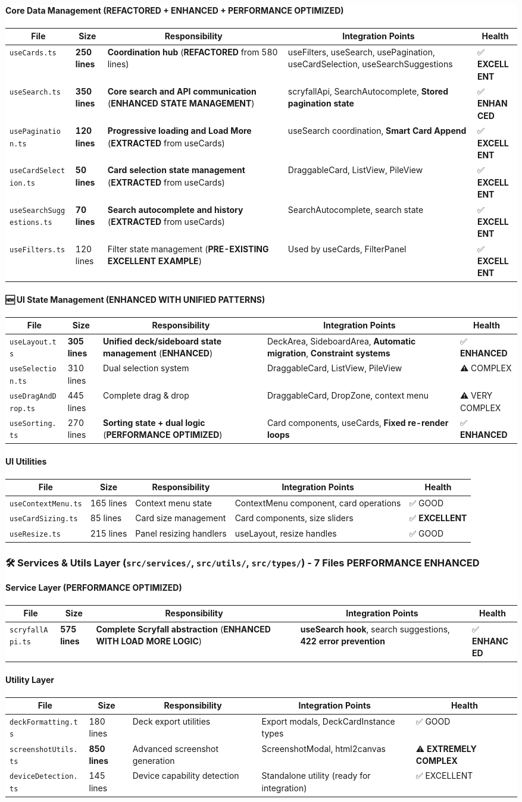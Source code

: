 #### Core Data Management (**REFACTORED + ENHANCED + PERFORMANCE OPTIMIZED**)
| File | Size | Responsibility | Integration Points | Health |
|------|------|----------------|-------------------|---------|
| `useCards.ts` | **250 lines** | **Coordination hub** (**REFACTORED** from 580 lines) | useFilters, useSearch, usePagination, useCardSelection, useSearchSuggestions | ✅ **EXCELLENT** |
| `useSearch.ts` | **350 lines** | **Core search and API communication** (**ENHANCED STATE MANAGEMENT**) | scryfallApi, SearchAutocomplete, **Stored pagination state** | ✅ **ENHANCED** |
| `usePagination.ts` | **120 lines** | **Progressive loading and Load More** (**EXTRACTED** from useCards) | useSearch coordination, **Smart Card Append** | ✅ **EXCELLENT** |
| `useCardSelection.ts` | **50 lines** | **Card selection state management** (**EXTRACTED** from useCards) | DraggableCard, ListView, PileView | ✅ **EXCELLENT** |
| `useSearchSuggestions.ts` | **70 lines** | **Search autocomplete and history** (**EXTRACTED** from useCards) | SearchAutocomplete, search state | ✅ **EXCELLENT** |
| `useFilters.ts` | 120 lines | Filter state management (**PRE-EXISTING EXCELLENT EXAMPLE**) | Used by useCards, FilterPanel | ✅ **EXCELLENT** |

#### 🆕 UI State Management (**ENHANCED WITH UNIFIED PATTERNS**)
| File | Size | Responsibility | Integration Points | Health |
|------|------|----------------|-------------------|---------|
| `useLayout.ts` | **305 lines** | **Unified deck/sideboard state management** (**ENHANCED**) | DeckArea, SideboardArea, **Automatic migration**, **Constraint systems** | ✅ **ENHANCED** |
| `useSelection.ts` | 310 lines | Dual selection system | DraggableCard, ListView, PileView | ⚠️ COMPLEX |
| `useDragAndDrop.ts` | 445 lines | Complete drag & drop | DraggableCard, DropZone, context menu | ⚠️ VERY COMPLEX |
| `useSorting.ts` | 270 lines | **Sorting state + dual logic** (**PERFORMANCE OPTIMIZED**) | Card components, useCards, **Fixed re-render loops** | ✅ **ENHANCED** |

#### UI Utilities
| File | Size | Responsibility | Integration Points | Health |
|------|------|----------------|-------------------|---------|
| `useContextMenu.ts` | 165 lines | Context menu state | ContextMenu component, card operations | ✅ GOOD |
| `useCardSizing.ts` | 85 lines | Card size management | Card components, size sliders | ✅ **EXCELLENT** |
| `useResize.ts` | 215 lines | Panel resizing handlers | useLayout, resize handles | ✅ GOOD |

### 🛠️ Services & Utils Layer (`src/services/`, `src/utils/`, `src/types/`) - 7 Files **PERFORMANCE ENHANCED**

#### Service Layer (**PERFORMANCE OPTIMIZED**)
| File | Size | Responsibility | Integration Points | Health |
|------|------|----------------|-------------------|---------|
| `scryfallApi.ts` | **575 lines** | **Complete Scryfall abstraction** (**ENHANCED WITH LOAD MORE LOGIC**) | **useSearch hook**, search suggestions, **422 error prevention** | ✅ **ENHANCED** |

#### Utility Layer
| File | Size | Responsibility | Integration Points | Health |
|------|------|----------------|-------------------|---------|
| `deckFormatting.ts` | 180 lines | Deck export utilities | Export modals, DeckCardInstance types | ✅ GOOD |
| `screenshotUtils.ts` | **850 lines** | Advanced screenshot generation | ScreenshotModal, html2canvas | ⚠️ **EXTREMELY COMPLEX** |
| `deviceDetection.ts` | 145 lines | Device capability detection | Standalone utility (ready for integration) | ✅ EXCELLENT |
